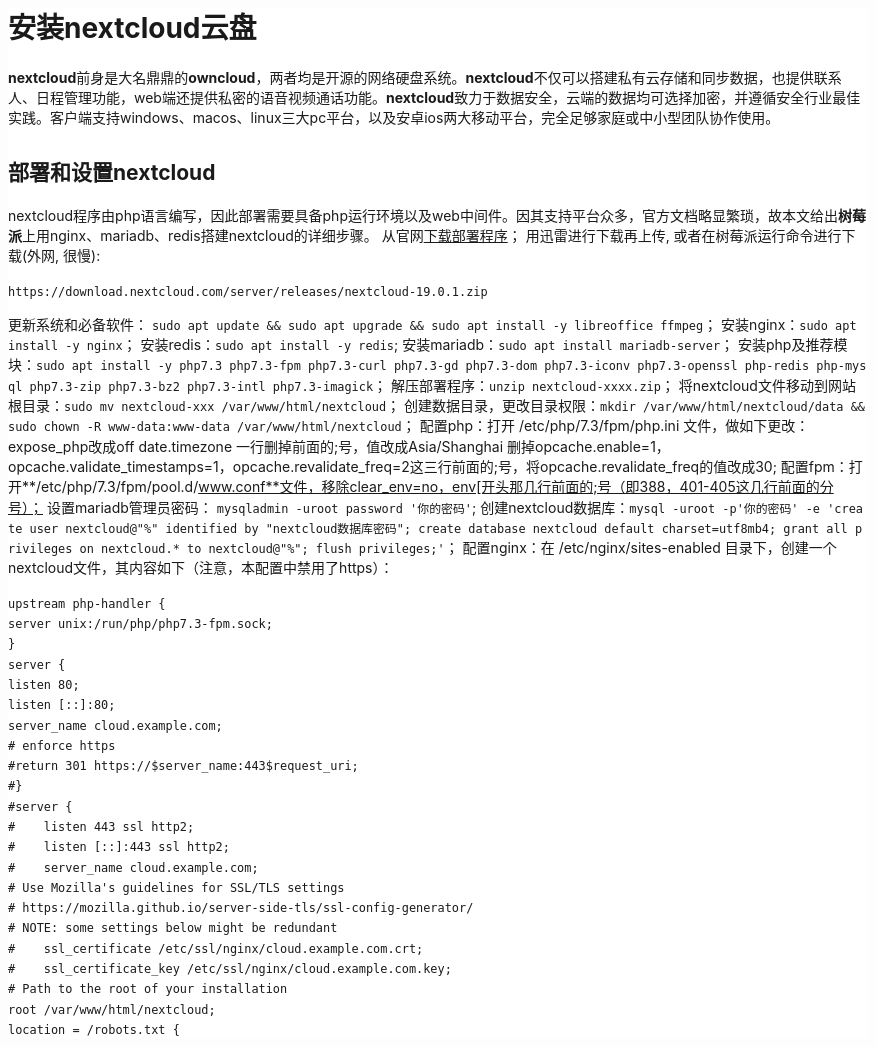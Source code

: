 
# 安装nextcloud云盘
**nextcloud**前身是大名鼎鼎的**owncloud**，两者均是开源的网络硬盘系统。**nextcloud**不仅可以搭建私有云存储和同步数据，也提供联系人、日程管理功能，web端还提供私密的语音视频通话功能。**nextcloud**致力于数据安全，云端的数据均可选择加密，并遵循安全行业最佳实践。客户端支持windows、macos、linux三大pc平台，以及安卓ios两大移动平台，完全足够家庭或中小型团队协作使用。
## 部署和设置nextcloud
nextcloud程序由php语言编写，因此部署需要具备php运行环境以及web中间件。因其支持平台众多，官方文档略显繁琐，故本文给出**树莓派**上用nginx、mariadb、redis搭建nextcloud的详细步骤。
从官网[下载部署程序](https://nextcloud.com/install/#instructions-server)；
用迅雷进行下载再上传, 或者在树莓派运行命令进行下载(外网, 很慢):
```
https://download.nextcloud.com/server/releases/nextcloud-19.0.1.zip
```
更新系统和必备软件：
`sudo apt update && sudo apt upgrade && sudo apt install -y libreoffice ffmpeg`；
安装nginx：`sudo apt install -y nginx`；
安装redis：`sudo apt install -y redis`;
安装mariadb：`sudo apt install mariadb-server`；
安装php及推荐模块：`sudo apt install -y php7.3 php7.3-fpm php7.3-curl php7.3-gd php7.3-dom php7.3-iconv php7.3-openssl php-redis php-mysql php7.3-zip php7.3-bz2 php7.3-intl php7.3-imagick`；
解压部署程序：`unzip nextcloud-xxxx.zip`；
将nextcloud文件移动到网站根目录：`sudo mv nextcloud-xxx /var/www/html/nextcloud`；
创建数据目录，更改目录权限：`mkdir /var/www/html/nextcloud/data && sudo chown -R www-data:www-data /var/www/html/nextcloud`；
配置php：打开
/etc/php/7.3/fpm/php.ini
文件，做如下更改：
expose_php改成off
date.timezone 一行删掉前面的;号，值改成Asia/Shanghai
删掉opcache.enable=1，opcache.validate_timestamps=1，opcache.revalidate_freq=2这三行前面的;号，将opcache.revalidate_freq的值改成30;
配置fpm：打开**/etc/php/7.3/fpm/pool.d/www.conf**文件，移除clear_env=no，env[开头那几行前面的;号（即388，401-405这几行前面的分号）；
设置mariadb管理员密码： `mysqladmin -uroot password '你的密码'`;
创建nextcloud数据库：`mysql -uroot -p'你的密码' -e 'create user nextcloud@"%" identified by "nextcloud数据库密码"; create database nextcloud default charset=utf8mb4; grant all privileges on nextcloud.* to nextcloud@"%"; flush privileges;'`；
配置nginx：在
/etc/nginx/sites-enabled
目录下，创建一个nextcloud文件，其内容如下（注意，本配置中禁用了https）：
```
upstream php-handler {
server unix:/run/php/php7.3-fpm.sock;
}
server {
listen 80;
listen [::]:80;
server_name cloud.example.com;
# enforce https
#return 301 https://$server_name:443$request_uri;
#}
#server {
#    listen 443 ssl http2;
#    listen [::]:443 ssl http2;
#    server_name cloud.example.com;
# Use Mozilla's guidelines for SSL/TLS settings
# https://mozilla.github.io/server-side-tls/ssl-config-generator/
# NOTE: some settings below might be redundant
#    ssl_certificate /etc/ssl/nginx/cloud.example.com.crt;
#    ssl_certificate_key /etc/ssl/nginx/cloud.example.com.key;
# Path to the root of your installation
root /var/www/html/nextcloud;
location = /robots.txt {
```